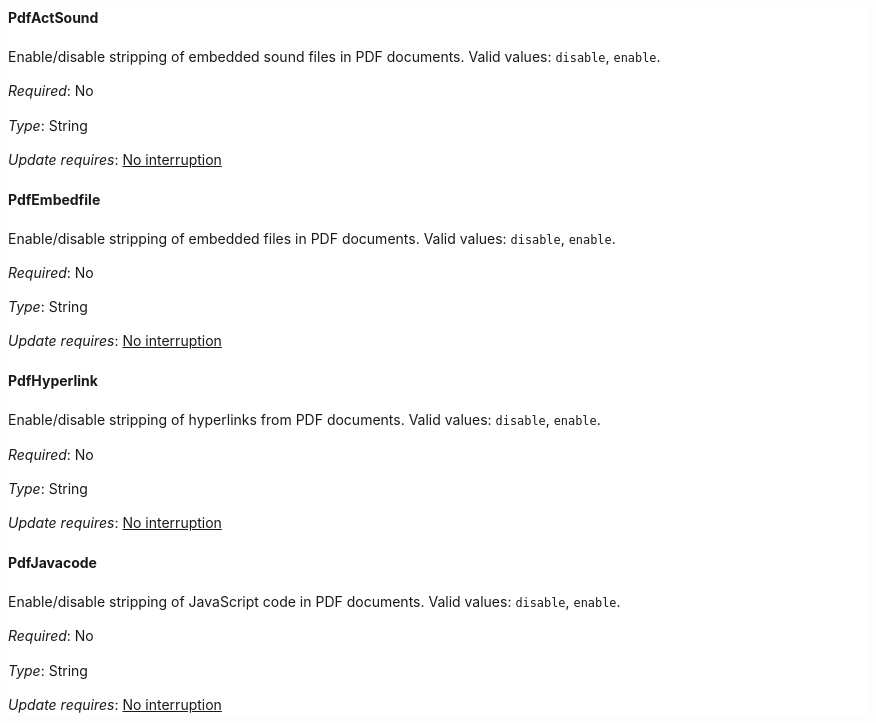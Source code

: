 #### PdfActSound

Enable/disable stripping of embedded sound files in PDF documents. Valid values: `disable`, `enable`.

_Required_: No

_Type_: String

_Update requires_: [No interruption](https://docs.aws.amazon.com/AWSCloudFormation/latest/UserGuide/using-cfn-updating-stacks-update-behaviors.html#update-no-interrupt)

#### PdfEmbedfile

Enable/disable stripping of embedded files in PDF documents. Valid values: `disable`, `enable`.

_Required_: No

_Type_: String

_Update requires_: [No interruption](https://docs.aws.amazon.com/AWSCloudFormation/latest/UserGuide/using-cfn-updating-stacks-update-behaviors.html#update-no-interrupt)

#### PdfHyperlink

Enable/disable stripping of hyperlinks from PDF documents. Valid values: `disable`, `enable`.

_Required_: No

_Type_: String

_Update requires_: [No interruption](https://docs.aws.amazon.com/AWSCloudFormation/latest/UserGuide/using-cfn-updating-stacks-update-behaviors.html#update-no-interrupt)

#### PdfJavacode

Enable/disable stripping of JavaScript code in PDF documents. Valid values: `disable`, `enable`.

_Required_: No

_Type_: String

_Update requires_: [No interruption](https://docs.aws.amazon.com/AWSCloudFormation/latest/UserGuide/using-cfn-updating-stacks-update-behaviors.html#update-no-interrupt)

